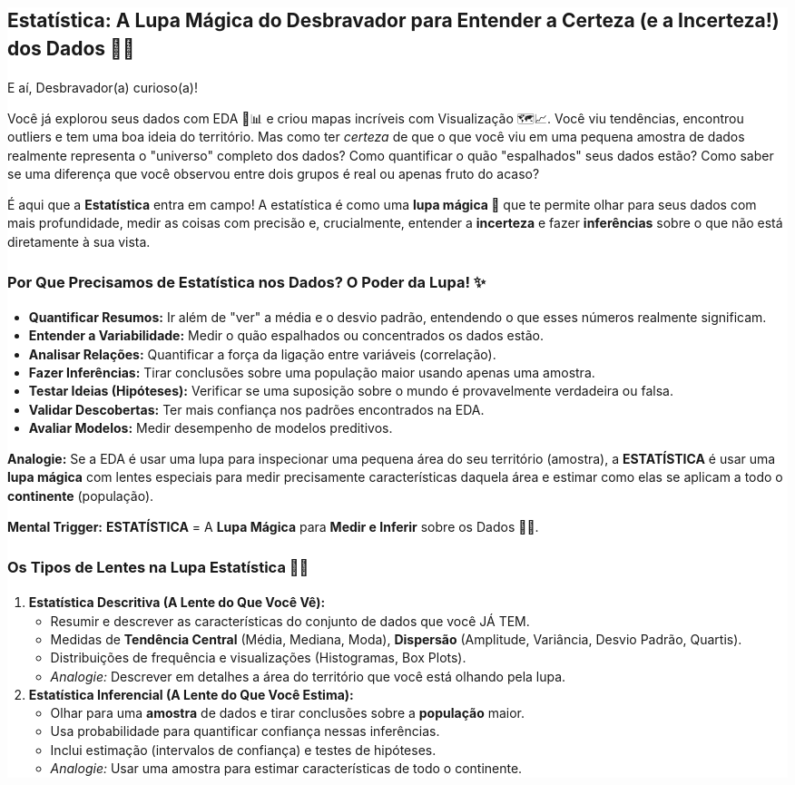 <div class="minilivro" id="mini14">
  <h2>Estatística: A Lupa Mágica do Desbravador para Entender a Certeza (e a Incerteza!) dos Dados 🔬🔮</h2>

  <p>E aí, Desbravador(a) curioso(a)!</p>
  <p>
    Você já explorou seus dados com EDA 🧭📊 e criou mapas incríveis com Visualização 🗺️📈. Você viu tendências, encontrou outliers e tem uma boa ideia do território. Mas como ter <em>certeza</em> de que o que você viu em uma pequena amostra de dados realmente representa o "universo" completo dos dados? Como quantificar o quão "espalhados" seus dados estão? Como saber se uma diferença que você observou entre dois grupos é real ou apenas fruto do acaso?
  </p>
  <p>
    É aqui que a <strong>Estatística</strong> entra em campo! A estatística é como uma <strong>lupa mágica 🔬</strong> que te permite olhar para seus dados com mais profundidade, medir as coisas com precisão e, crucialmente, entender a <strong>incerteza</strong> e fazer <strong>inferências</strong> sobre o que não está diretamente à sua vista.
  </p>

  <h3>Por Que Precisamos de Estatística nos Dados? O Poder da Lupa! ✨</h3>
  <ul>
    <li><strong>Quantificar Resumos:</strong> Ir além de "ver" a média e o desvio padrão, entendendo o que esses números realmente significam.</li>
    <li><strong>Entender a Variabilidade:</strong> Medir o quão espalhados ou concentrados os dados estão.</li>
    <li><strong>Analisar Relações:</strong> Quantificar a força da ligação entre variáveis (correlação).</li>
    <li><strong>Fazer Inferências:</strong> Tirar conclusões sobre uma população maior usando apenas uma amostra.</li>
    <li><strong>Testar Ideias (Hipóteses):</strong> Verificar se uma suposição sobre o mundo é provavelmente verdadeira ou falsa.</li>
    <li><strong>Validar Descobertas:</strong> Ter mais confiança nos padrões encontrados na EDA.</li>
    <li><strong>Avaliar Modelos:</strong> Medir desempenho de modelos preditivos.</li>
  </ul>
  <div class="analogia">
    <strong>Analogie:</strong> Se a EDA é usar uma lupa para inspecionar uma pequena área do seu território (amostra), a <b>ESTATÍSTICA</b> é usar uma <b>lupa mágica</b> com lentes especiais para medir precisamente características daquela área e estimar como elas se aplicam a todo o <b>continente</b> (população).
  </div>
  <p><strong>Mental Trigger:</strong> <b>ESTATÍSTICA</b> = A <b>Lupa Mágica</b> para <b>Medir e Inferir</b> sobre os Dados 🔬🔮.</p>

  <h3>Os Tipos de Lentes na Lupa Estatística 🔭🤔</h3>
  <ol>
    <li>
      <strong>Estatística Descritiva (A Lente do Que Você Vê):</strong>
      <ul>
        <li>Resumir e descrever as características do conjunto de dados que você JÁ TEM.</li>
        <li>Medidas de <b>Tendência Central</b> (Média, Mediana, Moda), <b>Dispersão</b> (Amplitude, Variância, Desvio Padrão, Quartis).</li>
        <li>Distribuições de frequência e visualizações (Histogramas, Box Plots).</li>
        <li><em>Analogie:</em> Descrever em detalhes a área do território que você está olhando pela lupa.</li>
      </ul>
    </li>
    <li>
      <strong>Estatística Inferencial (A Lente do Que Você Estima):</strong>
      <ul>
        <li>Olhar para uma <b>amostra</b> de dados e tirar conclusões sobre a <b>população</b> maior.</li>
        <li>Usa probabilidade para quantificar confiança nessas inferências.</li>
        <li>Inclui estimação (intervalos de confiança) e testes de hipóteses.</li>
        <li><em>Analogie:</em> Usar uma amostra para estimar características de todo o continente.</li>
      </ul>
    </li>